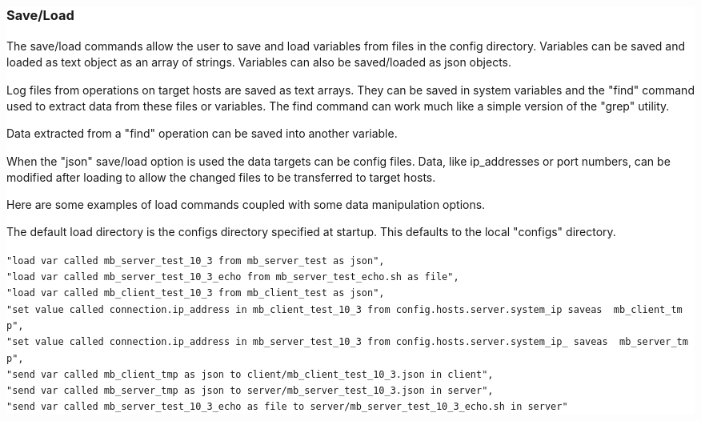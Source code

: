 ### Save/Load

The save/load commands allow the user to save and load variables from files in the config directory.
Variables can be saved and loaded  as text object as an array of strings.
Variables can also be saved/loaded  as json objects.

Log files from operations on target hosts are saved as text arrays. 
They can be saved in system variables and the "find" command used to extract data from these files or variables.
The find command can work much like a simple version of the "grep" utility.

Data extracted from a "find" operation can be saved into another variable.

When the "json" save/load option is used the data targets can be config files.
Data, like ip_addresses or port numbers, can be modified after loading to allow the changed files to be transferred to target hosts.

Here are some examples of load commands coupled with some data manipulation options.

The default load directory is the configs directory specified at startup. This defaults to the local "configs" directory. 

```
"load var called mb_server_test_10_3 from mb_server_test as json",
"load var called mb_server_test_10_3_echo from mb_server_test_echo.sh as file",
"load var called mb_client_test_10_3 from mb_client_test as json",
"set value called connection.ip_address in mb_client_test_10_3 from config.hosts.server.system_ip saveas  mb_client_tmp",
"set value called connection.ip_address in mb_server_test_10_3 from config.hosts.server.system_ip_ saveas  mb_server_tmp",
"send var called mb_client_tmp as json to client/mb_client_test_10_3.json in client",
"send var called mb_server_tmp as json to server/mb_server_test_10_3.json in server",
"send var called mb_server_test_10_3_echo as file to server/mb_server_test_10_3_echo.sh in server"
```









